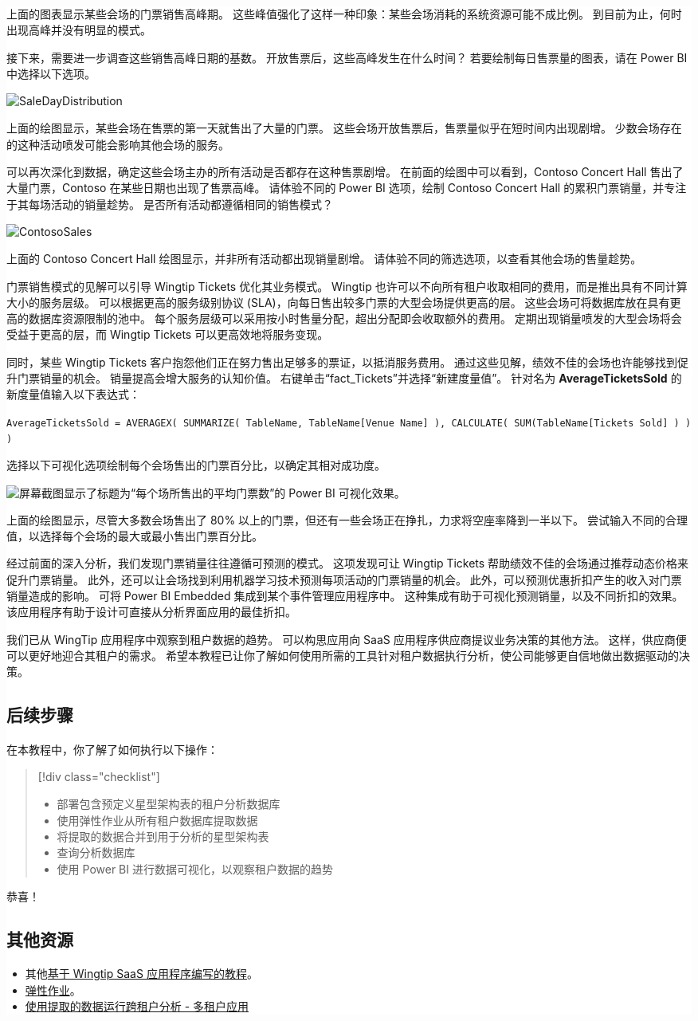 上面的图表显示某些会场的门票销售高峰期。 这些峰值强化了这样一种印象：某些会场消耗的系统资源可能不成比例。 到目前为止，何时出现高峰并没有明显的模式。

接下来，需要进一步调查这些销售高峰日期的基数。 开放售票后，这些高峰发生在什么时间？ 若要绘制每日售票量的图表，请在 Power BI 中选择以下选项。

![SaleDayDistribution](./media/saas-tenancy-tenant-analytics/SaleDistributionPerDay.PNG)

上面的绘图显示，某些会场在售票的第一天就售出了大量的门票。 这些会场开放售票后，售票量似乎在短时间内出现剧增。 少数会场存在的这种活动喷发可能会影响其他会场的服务。

可以再次深化到数据，确定这些会场主办的所有活动是否都存在这种售票剧增。 在前面的绘图中可以看到，Contoso Concert Hall 售出了大量门票，Contoso 在某些日期也出现了售票高峰。 请体验不同的 Power BI 选项，绘制 Contoso Concert Hall 的累积门票销量，并专注于其每场活动的销量趁势。 是否所有活动都遵循相同的销售模式？

![ContosoSales](./media/saas-tenancy-tenant-analytics/EventSaleTrends.PNG)

上面的 Contoso Concert Hall 绘图显示，并非所有活动都出现销量剧增。 请体验不同的筛选选项，以查看其他会场的售量趁势。

门票销售模式的见解可以引导 Wingtip Tickets 优化其业务模式。 Wingtip 也许可以不向所有租户收取相同的费用，而是推出具有不同计算大小的服务层级。 可以根据更高的服务级别协议 (SLA)，向每日售出较多门票的大型会场提供更高的层。 这些会场可将数据库放在具有更高的数据库资源限制的池中。 每个服务层级可以采用按小时售量分配，超出分配即会收取额外的费用。 定期出现销量喷发的大型会场将会受益于更高的层，而 Wingtip Tickets 可以更高效地将服务变现。

同时，某些 Wingtip Tickets 客户抱怨他们正在努力售出足够多的票证，以抵消服务费用。 通过这些见解，绩效不佳的会场也许能够找到促升门票销量的机会。 销量提高会增大服务的认知价值。 右键单击“fact_Tickets”并选择“新建度量值”。 针对名为 **AverageTicketsSold** 的新度量值输入以下表达式：

```
AverageTicketsSold = AVERAGEX( SUMMARIZE( TableName, TableName[Venue Name] ), CALCULATE( SUM(TableName[Tickets Sold] ) ) )
```

选择以下可视化选项绘制每个会场售出的门票百分比，以确定其相对成功度。

![屏幕截图显示了标题为“每个场所售出的平均门票数”的 Power BI 可视化效果。](./media/saas-tenancy-tenant-analytics/AvgTicketsByVenues.PNG)

上面的绘图显示，尽管大多数会场售出了 80% 以上的门票，但还有一些会场正在挣扎，力求将空座率降到一半以下。 尝试输入不同的合理值，以选择每个会场的最大或最小售出门票百分比。

经过前面的深入分析，我们发现门票销量往往遵循可预测的模式。 这项发现可让 Wingtip Tickets 帮助绩效不佳的会场通过推荐动态价格来促升门票销量。 此外，还可以让会场找到利用机器学习技术预测每项活动的门票销量的机会。 此外，可以预测优惠折扣产生的收入对门票销量造成的影响。 可将 Power BI Embedded 集成到某个事件管理应用程序中。 这种集成有助于可视化预测销量，以及不同折扣的效果。 该应用程序有助于设计可直接从分析界面应用的最佳折扣。

我们已从 WingTip 应用程序中观察到租户数据的趋势。 可以构思应用向 SaaS 应用程序供应商提议业务决策的其他方法。 这样，供应商便可以更好地迎合其租户的需求。 希望本教程已让你了解如何使用所需的工具针对租户数据执行分析，使公司能够更自信地做出数据驱动的决策。

## <a name="next-steps"></a>后续步骤

在本教程中，你了解了如何执行以下操作：

> [!div class="checklist"]
> - 部署包含预定义星型架构表的租户分析数据库
> - 使用弹性作业从所有租户数据库提取数据
> - 将提取的数据合并到用于分析的星型架构表
> - 查询分析数据库 
> - 使用 Power BI 进行数据可视化，以观察租户数据的趋势 

恭喜！

## <a name="additional-resources"></a>其他资源

- 其他[基于 Wingtip SaaS 应用程序编写的教程](./saas-dbpertenant-wingtip-app-overview.md#sql-database-wingtip-saas-tutorials)。
- [弹性作业](./elastic-jobs-overview.md)。
- [使用提取的数据运行跨租户分析 - 多租户应用](./saas-multitenantdb-tenant-analytics.md)
